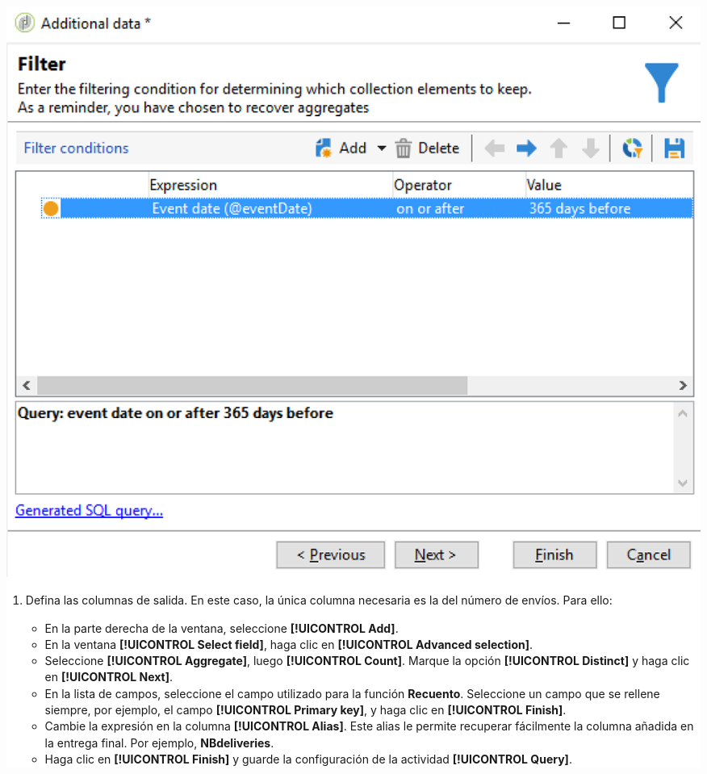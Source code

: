    ![](assets/acs_connect_query6.png)

1. Defina las columnas de salida. En este caso, la única columna necesaria es la del número de envíos. Para ello:

   * En la parte derecha de la ventana, seleccione **[!UICONTROL Add]**.
   * En la ventana **[!UICONTROL Select field]**, haga clic en **[!UICONTROL Advanced selection]**.
   * Seleccione **[!UICONTROL Aggregate]**, luego **[!UICONTROL Count]**. Marque la opción **[!UICONTROL Distinct]** y haga clic en **[!UICONTROL Next]**.
   * En la lista de campos, seleccione el campo utilizado para la función **Recuento**. Seleccione un campo que se rellene siempre, por ejemplo, el campo **[!UICONTROL Primary key]**, y haga clic en **[!UICONTROL Finish]**.
   * Cambie la expresión en la columna **[!UICONTROL Alias]**. Este alias le permite recuperar fácilmente la columna añadida en la entrega final. Por ejemplo, **NBdeliveries**.
   * Haga clic en **[!UICONTROL Finish]** y guarde la configuración de la actividad **[!UICONTROL Query]**.
